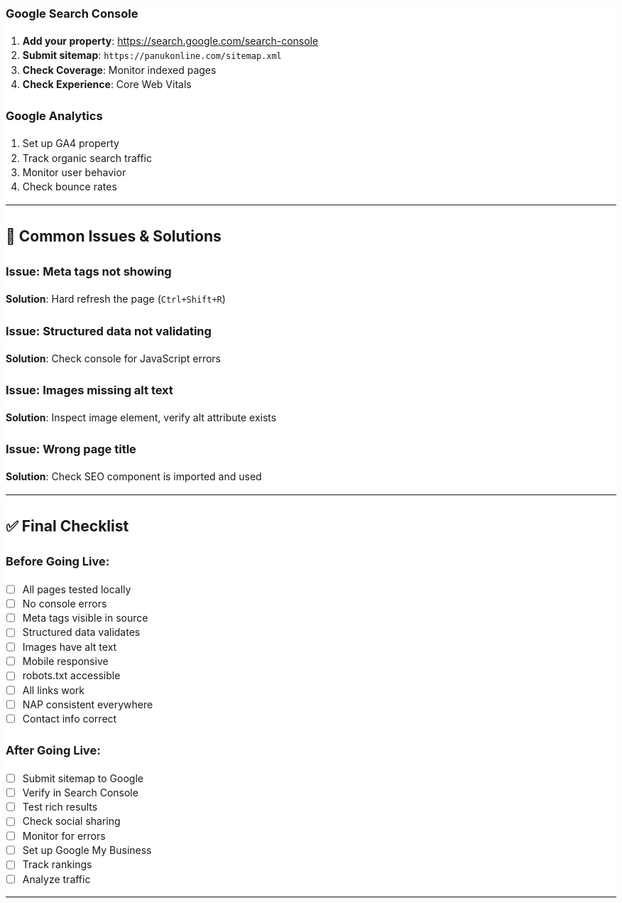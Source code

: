 ### Google Search Console
1. **Add your property**: https://search.google.com/search-console
2. **Submit sitemap**: `https://panukonline.com/sitemap.xml`
3. **Check Coverage**: Monitor indexed pages
4. **Check Experience**: Core Web Vitals

### Google Analytics
1. Set up GA4 property
2. Track organic search traffic
3. Monitor user behavior
4. Check bounce rates

---

## 🐛 Common Issues & Solutions

### Issue: Meta tags not showing
**Solution**: Hard refresh the page (`Ctrl+Shift+R`)

### Issue: Structured data not validating
**Solution**: Check console for JavaScript errors

### Issue: Images missing alt text
**Solution**: Inspect image element, verify alt attribute exists

### Issue: Wrong page title
**Solution**: Check SEO component is imported and used

---

## ✅ Final Checklist

### Before Going Live:
- [ ] All pages tested locally
- [ ] No console errors
- [ ] Meta tags visible in source
- [ ] Structured data validates
- [ ] Images have alt text
- [ ] Mobile responsive
- [ ] robots.txt accessible
- [ ] All links work
- [ ] NAP consistent everywhere
- [ ] Contact info correct

### After Going Live:
- [ ] Submit sitemap to Google
- [ ] Verify in Search Console
- [ ] Test rich results
- [ ] Check social sharing
- [ ] Monitor for errors
- [ ] Set up Google My Business
- [ ] Track rankings
- [ ] Analyze traffic

---